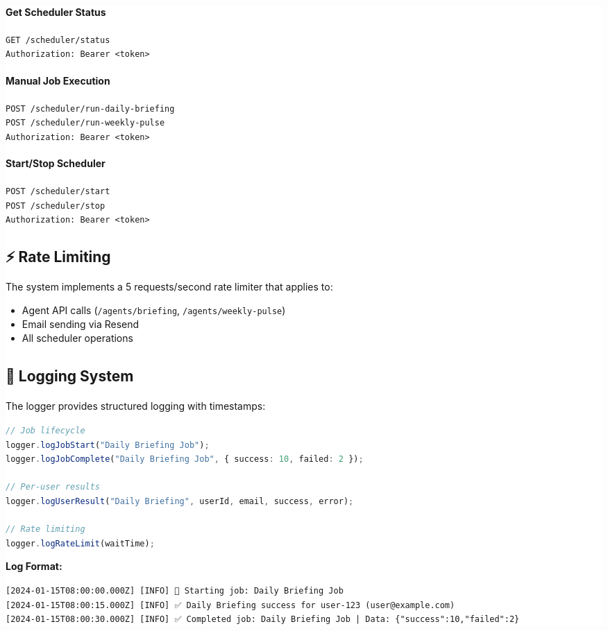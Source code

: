 #### Get Scheduler Status

```http
GET /scheduler/status
Authorization: Bearer <token>
```

#### Manual Job Execution

```http
POST /scheduler/run-daily-briefing
POST /scheduler/run-weekly-pulse
Authorization: Bearer <token>
```

#### Start/Stop Scheduler

```http
POST /scheduler/start
POST /scheduler/stop
Authorization: Bearer <token>
```

## ⚡ Rate Limiting

The system implements a 5 requests/second rate limiter that applies to:

- Agent API calls (`/agents/briefing`, `/agents/weekly-pulse`)
- Email sending via Resend
- All scheduler operations

## 📝 Logging System

The logger provides structured logging with timestamps:

```typescript
// Job lifecycle
logger.logJobStart("Daily Briefing Job");
logger.logJobComplete("Daily Briefing Job", { success: 10, failed: 2 });

// Per-user results
logger.logUserResult("Daily Briefing", userId, email, success, error);

// Rate limiting
logger.logRateLimit(waitTime);
```

**Log Format:**

```
[2024-01-15T08:00:00.000Z] [INFO] 🚀 Starting job: Daily Briefing Job
[2024-01-15T08:00:15.000Z] [INFO] ✅ Daily Briefing success for user-123 (user@example.com)
[2024-01-15T08:00:30.000Z] [INFO] ✅ Completed job: Daily Briefing Job | Data: {"success":10,"failed":2}
```
